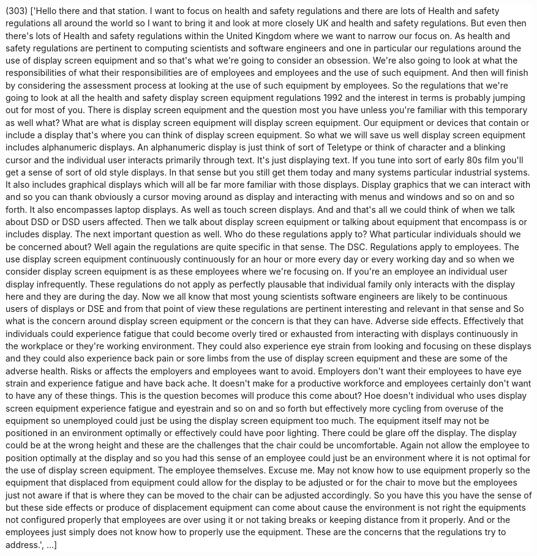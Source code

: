 (303) ['Hello there and that station. I want to focus on health and safety regulations and there are lots of Health and safety regulations all around the world so I want to bring it and look at more closely UK and health and safety regulations. But even then there's lots of Health and safety regulations within the United Kingdom where we want to narrow our focus on. As health and safety regulations are pertinent to computing scientists and software engineers and one in particular our regulations around the use of display screen equipment and so that's what we're going to consider an obsession. We're also going to look at what the responsibilities of what their responsibilities are of employees and employees and the use of such equipment. And then will finish by considering the assessment process at looking at the use of such equipment by employees. So the regulations that we're going to look at all the health and safety display screen equipment regulations 1992 and the interest in terms is probably jumping out for most of you. There is display screen equipment and the question most you have unless you're familiar with this temporary as well what? What are what is display screen equipment will display screen equipment. Our equipment or devices that contain or include a display that's where you can think of display screen equipment. So what we will save us well display screen equipment includes alphanumeric displays. An alphanumeric display is just think of sort of Teletype or think of character and a blinking cursor and the individual user interacts primarily through text. It's just displaying text. If you tune into sort of early 80s film you'll get a sense of sort of old style displays. In that sense but you still get them today and many systems particular industrial systems. It also includes graphical displays which will all be far more familiar with those displays. Display graphics that we can interact with and so you can thank obviously a cursor moving around as display and interacting with menus and windows and so on and so forth. It also encompasses laptop displays. As well as touch screen displays. And and that's all we could think of when we talk about DSD or DSD users affected. Then we talk about display screen equipment or talking about equipment that encompass is or includes display. The next important question as well. Who do these regulations apply to? What particular individuals should we be concerned about? Well again the regulations are quite specific in that sense. The DSC. Regulations apply to employees. The use display screen equipment continuously continuously for an hour or more every day or every working day and so when we consider display screen equipment is as these employees where we're focusing on. If you're an employee an individual user display infrequently. These regulations do not apply as perfectly plausable that individual family only interacts with the display here and they are during the day. Now we all know that most young scientists software engineers are likely to be continuous users of displays or DSE and from that point of view these regulations are pertinent interesting and relevant in that sense and So what is the concern around display screen equipment or the concern is that they can have. Adverse side effects. Effectively that individuals could experience fatigue that could become overly tired or exhausted from interacting with displays continuously in the workplace or they're working environment. They could also experience eye strain from looking and focusing on these displays and they could also experience back pain or sore limbs from the use of display screen equipment and these are some of the adverse health. Risks or affects the employers and employees want to avoid. Employers don't want their employees to have eye strain and experience fatigue and have back ache. It doesn't make for a productive workforce and employees certainly don't want to have any of these things. This is the question becomes will produce this come about? Hoe doesn't individual who uses display screen equipment experience fatigue and eyestrain and so on and so forth but effectively more cycling from overuse of the equipment so unemployed could just be using the display screen equipment too much. The equipment itself may not be positioned in an environment optimally or effectively could have poor lighting. There could be glare off the display. The display could be at the wrong height and these are the challenges that the chair could be uncomfortable. Again not allow the employee to position optimally at the display and so you had this sense of an employee could just be an environment where it is not optimal for the use of display screen equipment. The employee themselves. Excuse me. May not know how to use equipment properly so the equipment that displaced from equipment could allow for the display to be adjusted or for the chair to move but the employees just not aware if that is where they can be moved to the chair can be adjusted accordingly. So you have this you have the sense of but these side effects or produce of displacement equipment can come about cause the environment is not right the equipments not configured properly that employees are over using it or not taking breaks or keeping distance from it properly. And or the employees just simply does not know how to properly use the equipment. These are the concerns that the regulations try to address.', …]
